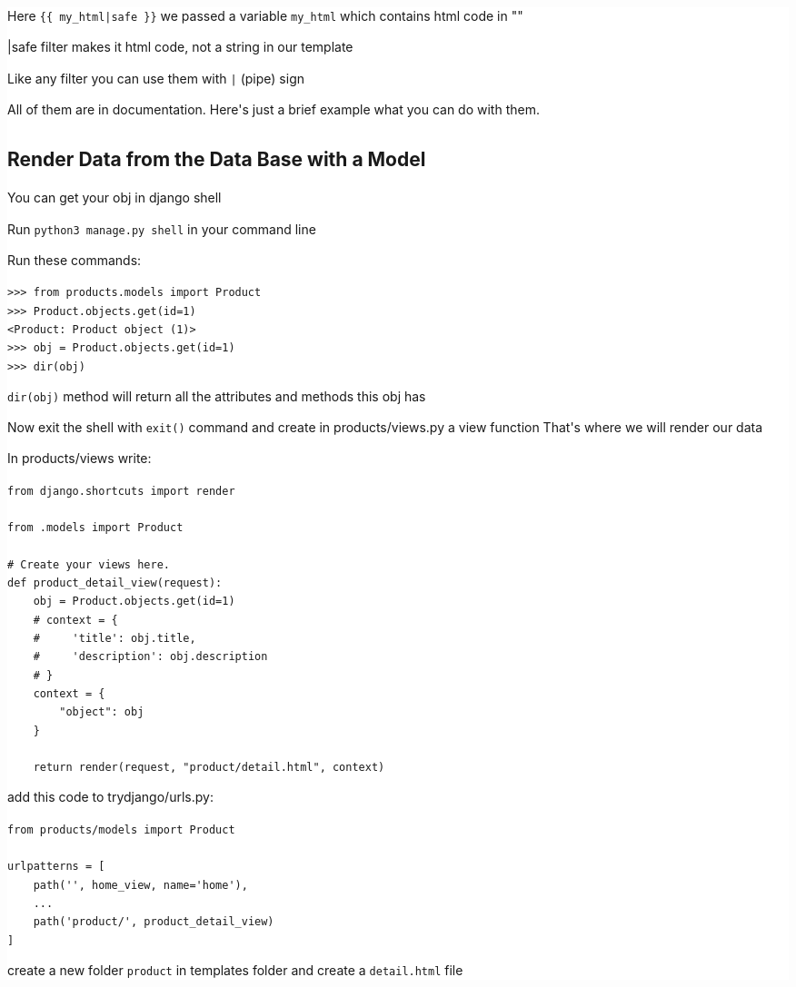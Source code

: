 Here `{{ my_html|safe }}` we passed a variable `my_html` which contains html code in ""

|safe filter makes it html code, not a string in our template

Like any filter you can use them with `|` (pipe) sign

All of them are in documentation. Here's just a brief example what you can do with them.


## Render Data from the Data Base with a Model

You can get your obj in django shell

Run `python3 manage.py shell` in your command line

Run these commands:
```
>>> from products.models import Product
>>> Product.objects.get(id=1)
<Product: Product object (1)>
>>> obj = Product.objects.get(id=1)
>>> dir(obj)
```

`dir(obj)` method will return all the attributes and methods this obj has

Now exit the shell with `exit()` command and create in products/views.py a view function
That's where we will render our data

In products/views write:
```
from django.shortcuts import render

from .models import Product

# Create your views here.
def product_detail_view(request):
    obj = Product.objects.get(id=1)
    # context = {
    #     'title': obj.title,
    #     'description': obj.description
    # }
    context = {
        "object": obj
    }

    return render(request, "product/detail.html", context)

```

add this code to trydjango/urls.py:
```
from products/models import Product

urlpatterns = [
    path('', home_view, name='home'),
    ...
    path('product/', product_detail_view)
]
```
create a new folder `product` in templates folder and create a `detail.html` file
